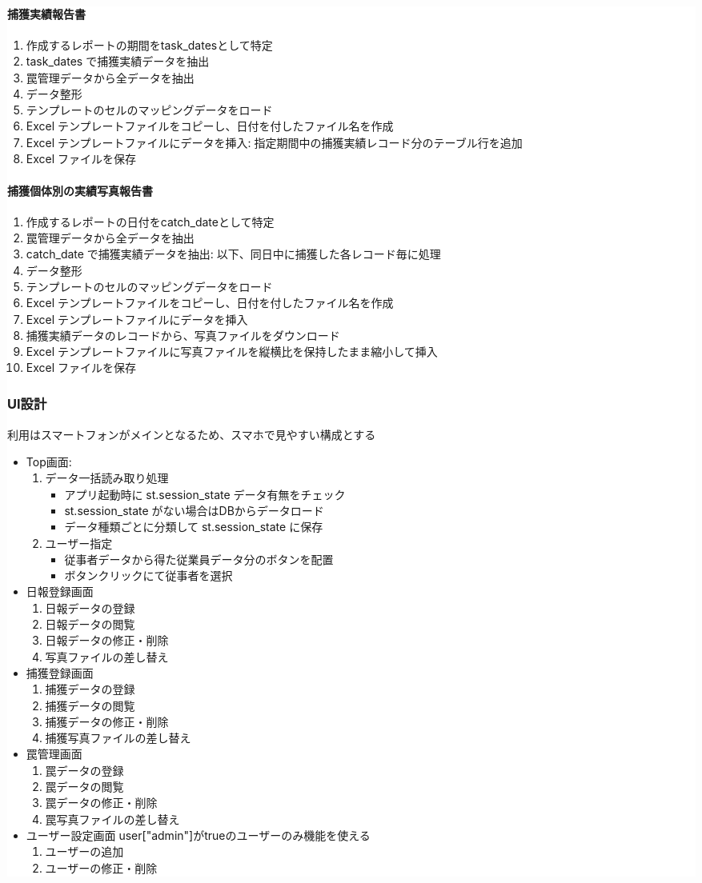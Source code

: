 
#### 捕獲実績報告書
1. 作成するレポートの期間をtask_datesとして特定
1. task_dates で捕獲実績データを抽出
1. 罠管理データから全データを抽出
1. データ整形 
1. テンプレートのセルのマッピングデータをロード
1. Excel テンプレートファイルをコピーし、日付を付したファイル名を作成
1. Excel テンプレートファイルにデータを挿入: 指定期間中の捕獲実績レコード分のテーブル行を追加
1. Excel ファイルを保存

#### 捕獲個体別の実績写真報告書
1. 作成するレポートの日付をcatch_dateとして特定
1. 罠管理データから全データを抽出
1. catch_date で捕獲実績データを抽出: 以下、同日中に捕獲した各レコード毎に処理
1. データ整形
1. テンプレートのセルのマッピングデータをロード
1. Excel テンプレートファイルをコピーし、日付を付したファイル名を作成
1. Excel テンプレートファイルにデータを挿入
1. 捕獲実績データのレコードから、写真ファイルをダウンロード
1. Excel テンプレートファイルに写真ファイルを縦横比を保持したまま縮小して挿入
1. Excel ファイルを保存

### UI設計
利用はスマートフォンがメインとなるため、スマホで見やすい構成とする

- Top画面:
    1. データ一括読み取り処理
        - アプリ起動時に st.session_state データ有無をチェック
        - st.session_state がない場合はDBからデータロード
        - データ種類ごとに分類して st.session_state に保存
    1. ユーザー指定
        - 従事者データから得た従業員データ分のボタンを配置
        - ボタンクリックにて従事者を選択
- 日報登録画面
    1. 日報データの登録
    1. 日報データの閲覧
    1. 日報データの修正・削除
    1. 写真ファイルの差し替え
- 捕獲登録画面
    1. 捕獲データの登録
    1. 捕獲データの閲覧
    1. 捕獲データの修正・削除
    1. 捕獲写真ファイルの差し替え
- 罠管理画面
    1. 罠データの登録
    1. 罠データの閲覧
    1. 罠データの修正・削除
    1. 罠写真ファイルの差し替え
- ユーザー設定画面
    user["admin"]がtrueのユーザーのみ機能を使える
    1. ユーザーの追加
    1. ユーザーの修正・削除
